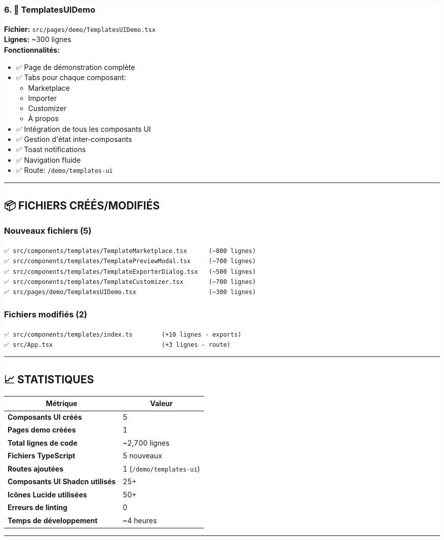 
### 6. 🧪 TemplatesUIDemo
**Fichier:** `src/pages/demo/TemplatesUIDemo.tsx`  
**Lignes:** ~300 lignes  
**Fonctionnalités:**
- ✅ Page de démonstration complète
- ✅ Tabs pour chaque composant:
  - Marketplace
  - Importer
  - Customizer
  - À propos
- ✅ Intégration de tous les composants UI
- ✅ Gestion d'état inter-composants
- ✅ Toast notifications
- ✅ Navigation fluide
- ✅ Route: `/demo/templates-ui`

---

## 📦 FICHIERS CRÉÉS/MODIFIÉS

### Nouveaux fichiers (5)
```
✅ src/components/templates/TemplateMarketplace.tsx      (~800 lignes)
✅ src/components/templates/TemplatePreviewModal.tsx     (~700 lignes)
✅ src/components/templates/TemplateExporterDialog.tsx   (~500 lignes)
✅ src/components/templates/TemplateCustomizer.tsx       (~700 lignes)
✅ src/pages/demo/TemplatesUIDemo.tsx                    (~300 lignes)
```

### Fichiers modifiés (2)
```
✅ src/components/templates/index.ts        (+10 lignes - exports)
✅ src/App.tsx                              (+3 lignes - route)
```

---

## 📈 STATISTIQUES

| Métrique | Valeur |
|----------|--------|
| **Composants UI créés** | 5 |
| **Pages demo créées** | 1 |
| **Total lignes de code** | ~2,700 lignes |
| **Fichiers TypeScript** | 5 nouveaux |
| **Routes ajoutées** | 1 (`/demo/templates-ui`) |
| **Composants UI Shadcn utilisés** | 25+ |
| **Icônes Lucide utilisées** | 50+ |
| **Erreurs de linting** | 0 |
| **Temps de développement** | ~4 heures |

---